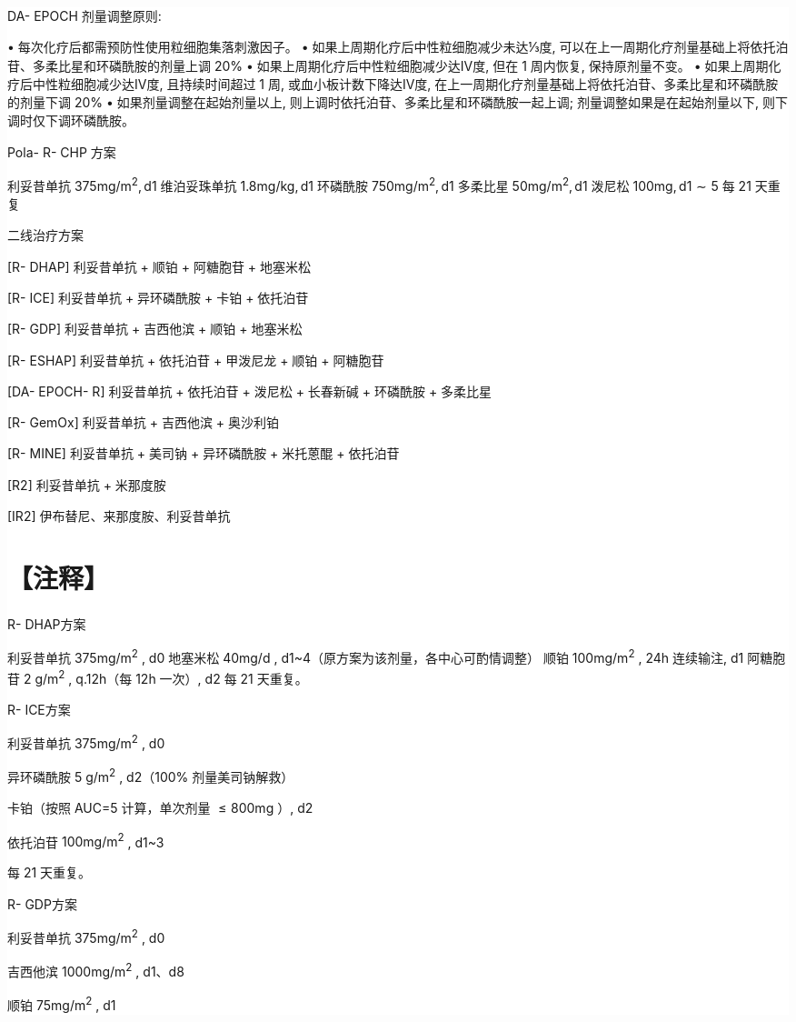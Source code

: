 DA- EPOCH 剂量调整原则:

• 每次化疗后都需预防性使用粒细胞集落刺激因子。
• 如果上周期化疗后中性粒细胞减少未达⅓度, 可以在上一周期化疗剂量基础上将依托泊苷、多柔比星和环磷酰胺的剂量上调  $20 \%$ 
• 如果上周期化疗后中性粒细胞减少达Ⅳ度, 但在 1 周内恢复, 保持原剂量不变。
• 如果上周期化疗后中性粒细胞减少达Ⅳ度, 且持续时间超过 1 周, 或血小板计数下降达Ⅳ度, 在上一周期化疗剂量基础上将依托泊苷、多柔比星和环磷酰胺的剂量下调  $20 \%$ 
• 如果剂量调整在起始剂量以上, 则上调时依托泊苷、多柔比星和环磷酰胺一起上调; 剂量调整如果是在起始剂量以下, 则下调时仅下调环磷酰胺。

Pola- R- CHP 方案

利妥昔单抗  $375 \mathrm{mg} / \mathrm{m}^{2}, \mathrm{d} 1$   维泊妥珠单抗  $1.8 \mathrm{mg} / \mathrm{kg}, \mathrm{d} 1$   环磷酰胺  $750 \mathrm{mg} / \mathrm{m}^{2}, \mathrm{d} 1$   多柔比星  $50 \mathrm{mg} / \mathrm{m}^{2}, \mathrm{d} 1$   泼尼松  $100 \mathrm{mg}, \mathrm{d} 1 \sim 5$   每 21 天重复

二线治疗方案

[R- DHAP] 利妥昔单抗 + 顺铂 + 阿糖胞苷 + 地塞米松

[R- ICE] 利妥昔单抗 + 异环磷酰胺 + 卡铂 + 依托泊苷

[R- GDP] 利妥昔单抗 + 吉西他滨 + 顺铂 + 地塞米松

[R- ESHAP] 利妥昔单抗 + 依托泊苷 + 甲泼尼龙 + 顺铂 + 阿糖胞苷

[DA- EPOCH- R] 利妥昔单抗 + 依托泊苷 + 泼尼松 + 长春新碱 + 环磷酰胺 + 多柔比星

[R- GemOx] 利妥昔单抗 + 吉西他滨 + 奥沙利铂

[R- MINE] 利妥昔单抗 + 美司钠 + 异环磷酰胺 + 米托蒽醌 + 依托泊苷

[R2] 利妥昔单抗 + 米那度胺

[IR2] 伊布替尼、来那度胺、利妥昔单抗

# 【注释】

R- DHAP方案

利妥昔单抗  $375 \mathrm{mg} / \mathrm{m}^{2}$ , d0  地塞米松  $40 \mathrm{mg} / \mathrm{d}$ , d1~4（原方案为该剂量，各中心可酌情调整）  顺铂  $100 \mathrm{mg} / \mathrm{m}^{2}$ , 24h 连续输注, d1  阿糖胞苷  $2 \mathrm{~g} / \mathrm{m}^{2}$ , q.12h（每 12h 一次）, d2  每 21 天重复。

R- ICE方案

利妥昔单抗  $375 \mathrm{mg} / \mathrm{m}^{2}$ , d0

异环磷酰胺  $5 \mathrm{~g} / \mathrm{m}^{2}$ , d2（100% 剂量美司钠解救）

卡铂（按照 AUC=5 计算，单次剂量  $\leq 800 \mathrm{mg}$  ）, d2

依托泊苷  $100 \mathrm{mg} / \mathrm{m}^{2}$ , d1~3

每 21 天重复。

R- GDP方案

利妥昔单抗  $375 \mathrm{mg} / \mathrm{m}^{2}$ , d0

吉西他滨  $1000 \mathrm{mg} / \mathrm{m}^{2}$ , d1、d8

顺铂  $75 \mathrm{mg} / \mathrm{m}^{2}$ , d1
